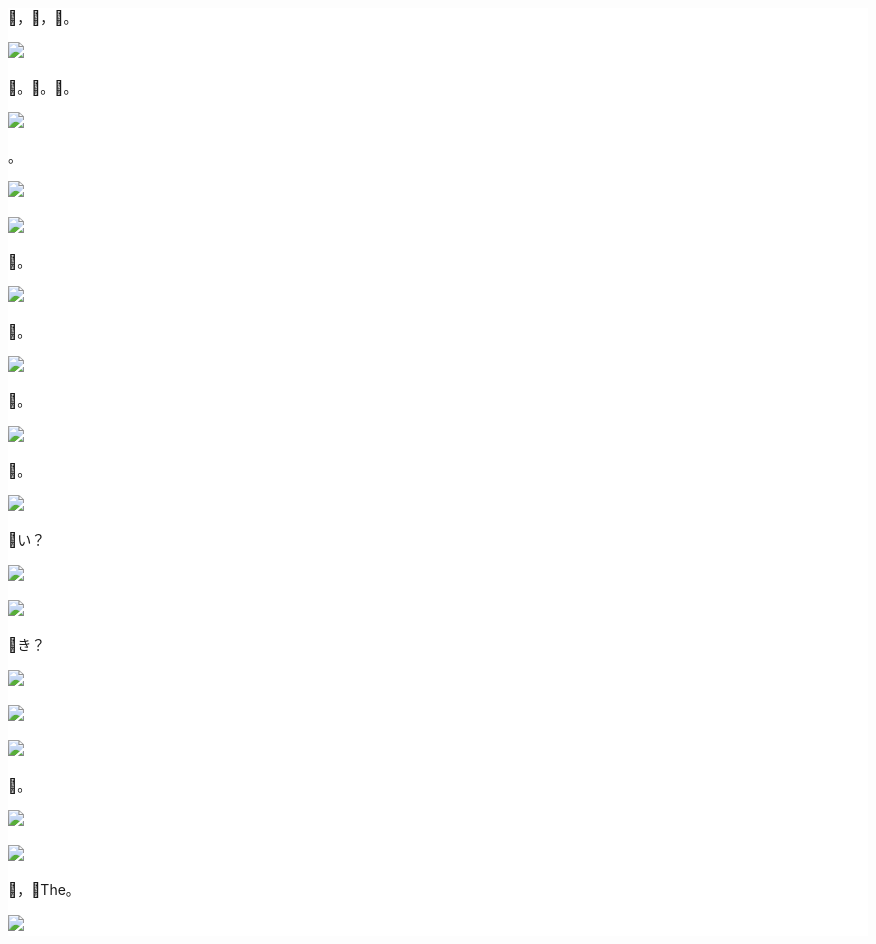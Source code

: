 🎼，🎼，🎼。

![](img/e4c6c27dee8fa1f5642be19ac26b8c1c_1140.png)

🎼。🎼。🎼。

![](img/e4c6c27dee8fa1f5642be19ac26b8c1c_1142.png)

。

![](img/e4c6c27dee8fa1f5642be19ac26b8c1c_1144.png)

![](img/e4c6c27dee8fa1f5642be19ac26b8c1c_1145.png)

🎼。

![](img/e4c6c27dee8fa1f5642be19ac26b8c1c_1147.png)

🎼。

![](img/e4c6c27dee8fa1f5642be19ac26b8c1c_1149.png)

🎼。

![](img/e4c6c27dee8fa1f5642be19ac26b8c1c_1151.png)

🎼。

![](img/e4c6c27dee8fa1f5642be19ac26b8c1c_1153.png)

🎼い？

![](img/e4c6c27dee8fa1f5642be19ac26b8c1c_1155.png)

![](img/e4c6c27dee8fa1f5642be19ac26b8c1c_1156.png)

🎼き？

![](img/e4c6c27dee8fa1f5642be19ac26b8c1c_1158.png)

![](img/e4c6c27dee8fa1f5642be19ac26b8c1c_1159.png)

![](img/e4c6c27dee8fa1f5642be19ac26b8c1c_1160.png)

🎼。

![](img/e4c6c27dee8fa1f5642be19ac26b8c1c_1162.png)

![](img/e4c6c27dee8fa1f5642be19ac26b8c1c_1163.png)

🎼，🎼The。

![](img/e4c6c27dee8fa1f5642be19ac26b8c1c_1165.png)
